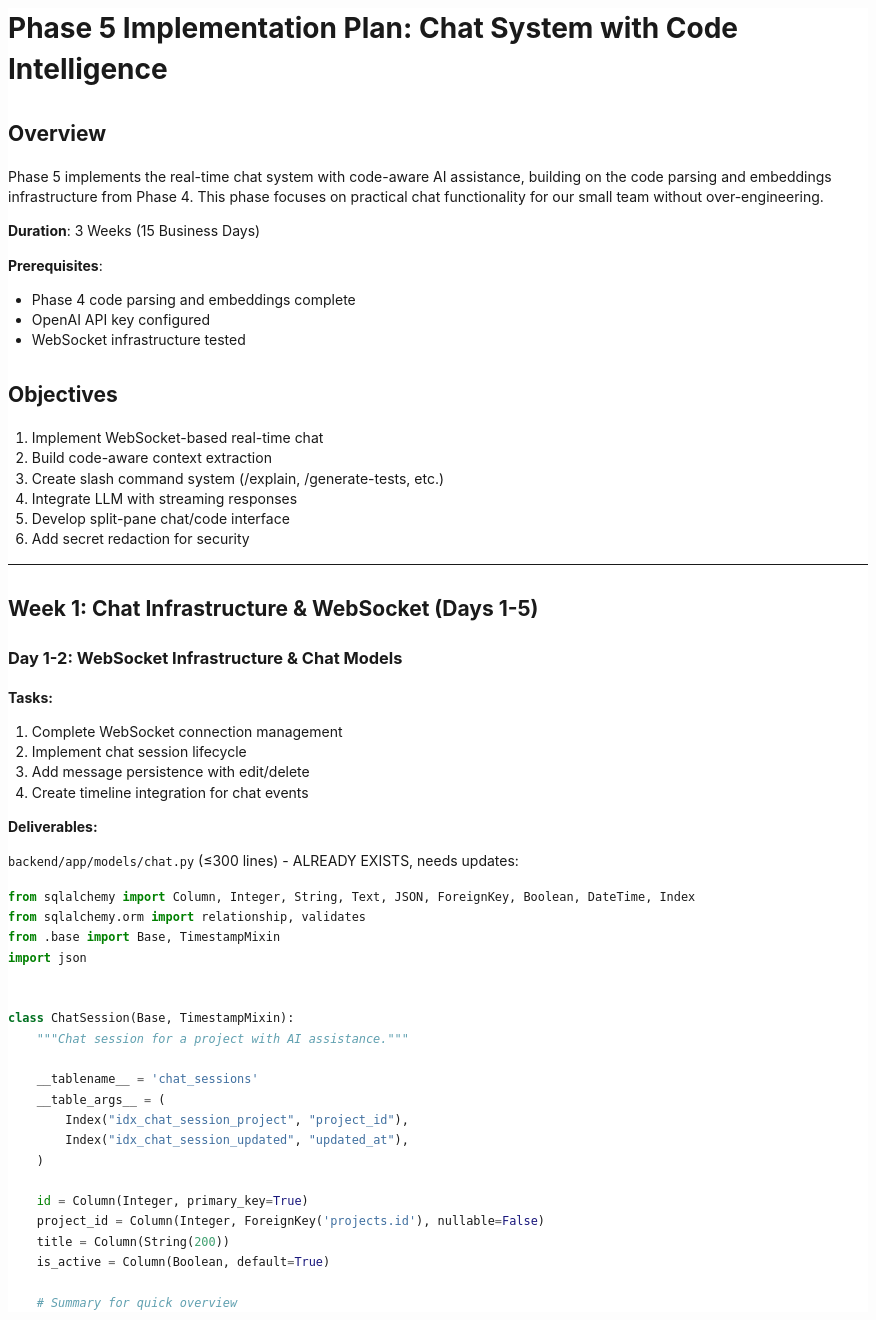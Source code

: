 # Phase 5 Implementation Plan: Chat System with Code Intelligence

## Overview

Phase 5 implements the real-time chat system with code-aware AI assistance, building on the code parsing and embeddings infrastructure from Phase 4. This phase focuses on practical chat functionality for our small team without over-engineering.

**Duration**: 3 Weeks (15 Business Days)

**Prerequisites**:

- Phase 4 code parsing and embeddings complete
- OpenAI API key configured
- WebSocket infrastructure tested

## Objectives

1. Implement WebSocket-based real-time chat
2. Build code-aware context extraction
3. Create slash command system (/explain, /generate-tests, etc.)
4. Integrate LLM with streaming responses
5. Develop split-pane chat/code interface
6. Add secret redaction for security

---

## Week 1: Chat Infrastructure & WebSocket (Days 1-5)

### Day 1-2: WebSocket Infrastructure & Chat Models

**Tasks:**

1. Complete WebSocket connection management
2. Implement chat session lifecycle
3. Add message persistence with edit/delete
4. Create timeline integration for chat events

**Deliverables:**

`backend/app/models/chat.py` (≤300 lines) - ALREADY EXISTS, needs updates:

```python
from sqlalchemy import Column, Integer, String, Text, JSON, ForeignKey, Boolean, DateTime, Index
from sqlalchemy.orm import relationship, validates
from .base import Base, TimestampMixin
import json


class ChatSession(Base, TimestampMixin):
    """Chat session for a project with AI assistance."""

    __tablename__ = 'chat_sessions'
    __table_args__ = (
        Index("idx_chat_session_project", "project_id"),
        Index("idx_chat_session_updated", "updated_at"),
    )

    id = Column(Integer, primary_key=True)
    project_id = Column(Integer, ForeignKey('projects.id'), nullable=False)
    title = Column(String(200))
    is_active = Column(Boolean, default=True)

    # Summary for quick overview
```
